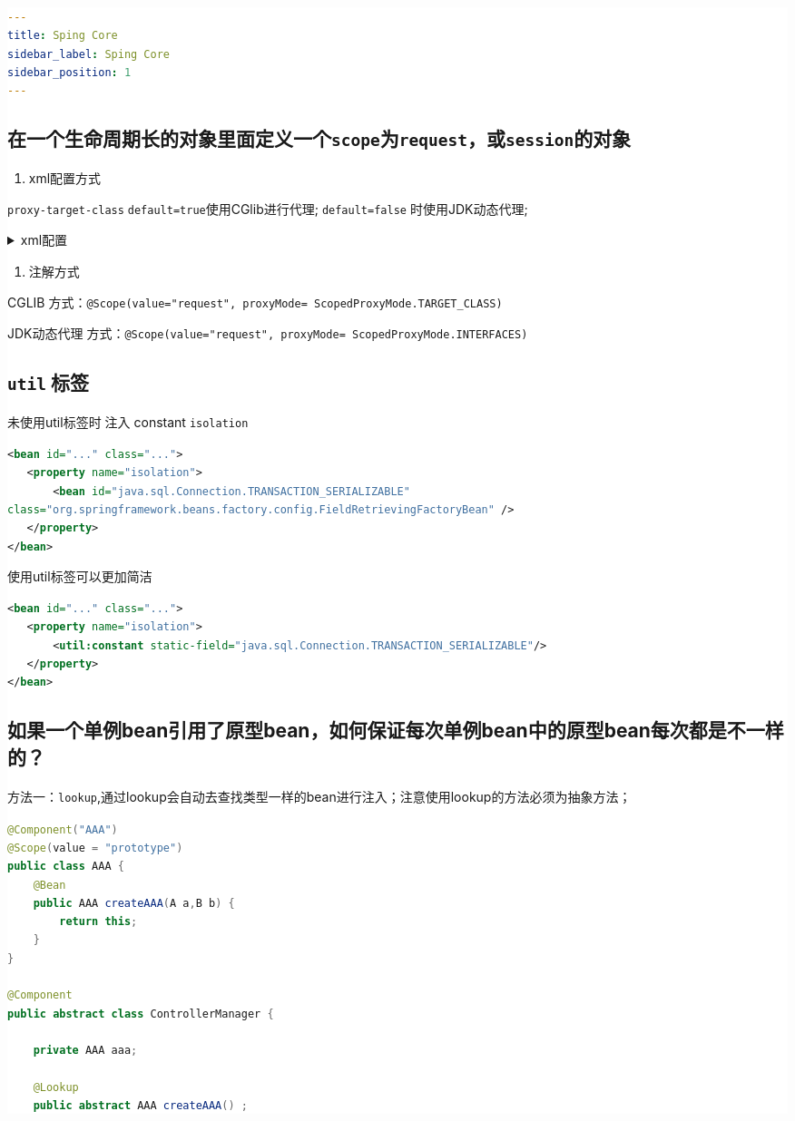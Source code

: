 ```yaml
---
title: Sping Core
sidebar_label: Sping Core
sidebar_position: 1
---
```

 ## 在一个生命周期长的对象里面定义一个`scope`为`request`，或`session`的对象

 1. xml配置方式

 `proxy-target-class` `default=true`使用CGlib进行代理; `default=false` 时使用JDK动态代理;

<details><summary>xml配置</summary></details>



 1. 注解方式

 CGLIB 方式：`@Scope(value="request", proxyMode= ScopedProxyMode.TARGET_CLASS)`

 JDK动态代理 方式：`@Scope(value="request", proxyMode= ScopedProxyMode.INTERFACES)`

 

 ## `util` 标签

 未使用util标签时 注入 constant `isolation`

 ```xml
 <bean id="..." class="...">
 	<property name="isolation">
 		<bean id="java.sql.Connection.TRANSACTION_SERIALIZABLE"
 class="org.springframework.beans.factory.config.FieldRetrievingFactoryBean" />
 	</property>
 </bean>
 ```

 使用util标签可以更加简洁

 ```xml
 <bean id="..." class="...">
 	<property name="isolation">
 		<util:constant static-field="java.sql.Connection.TRANSACTION_SERIALIZABLE"/>
 	</property>
 </bean>
 ```

 ## 如果一个单例bean引用了原型bean，如何保证每次单例bean中的原型bean每次都是不一样的？

 方法一：`lookup`,通过lookup会自动去查找类型一样的bean进行注入；注意使用lookup的方法必须为抽象方法；

 ```java
 @Component("AAA")
 @Scope(value = "prototype")
 public class AAA {
     @Bean
     public AAA createAAA(A a,B b) {
         return this;
     }
 }
 
 @Component
 public abstract class ControllerManager {
 
     private AAA aaa;
 
     @Lookup
     public abstract AAA createAAA() ;
 ```